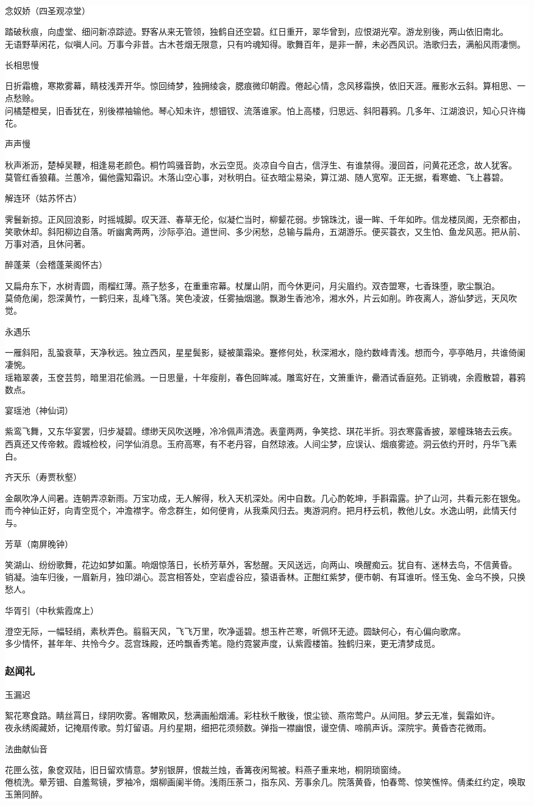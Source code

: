 念奴娇（四圣观凉堂）  

踏破秋痕，向虚堂、细问新凉踪迹。野客从来无管领，独鹤自还空碧。红日重开，翠华曾到，应恨湖光窄。游龙别後，两山依旧南北。  
无语野草闲花，似嗔人问。万事今非昔。古木苍烟无限意，只有吟魂知得。歌舞百年，是非一醉，未必西风识。浩歌归去，满船风雨凄恻。  

长相思慢  

日折霜檐，寒欺雾幕，睛枝浅弄开华。惊回绮梦，独拥绫衾，腮痕微印朝霞。倦起心情，念风移霜换，依旧天涯。雁影水云斜。算相思、一点愁赊。  
问橘楚橙吴，旧香犹在，别後襟袖输他。琴心知未许，想钿钗、流落谁家。怕上高楼，归思远、斜阳暮鸦。几多年、江湖浪识，知心只许梅花。  

声声慢  

秋声淅沥，楚棹吴鞭，相逢易老颜色。桐竹鸣骚音韵，水云空觅。炎凉自今自古，信浮生、有谁禁得。漫回首，问黄花还念，故人犹客。  
莫管红香狼藉。兰蕙冷，偏他露知霜识。木落山空心事，对秋明白。征衣暗尘易染，算江湖、随人宽窄。正无据，看寒蟾、飞上暮碧。  

解连环（姑苏怀古）  

霁鬟新掠。正风回浪影，时摇城脚。叹天涯、春草无伦，似凝伫当时，柳颦花弱。步锦珠沈，谩一眸、千年如昨。信龙楼凤阁，无奈都由，笑歌休却。斜阳柳边自落。听幽禽两两，沙际亭泊。道世间、多少闲愁，总输与扁舟，五湖游乐。便买蓑衣，又生怕、鱼龙风恶。把从前、万事对酒，且休问著。  

醉蓬莱（会稽蓬莱阁怀古）  

又扁舟东下，水树青圆，雨榴红薄。燕子愁多，在重重帘幕。杖屟山阴，而今休更问，月尖眉约。双杏盟寒，七香珠堕，歌尘飘泊。  
莫倚危阑，怨深黄竹，一鹤归来，乱峰飞落。笑色凌波，任雾抽烟邈。飘渺生香池冷，湘水外，片云如削。昨夜离人，游仙梦远，天风吹觉。  

永遇乐  

一雁斜阳，乱蛩衰草，天净秋远。独立西风，星星鬓影，疑被蕖霜染。蹇修何处，秋深湘水，隐约数峰青浅。想而今，亭亭皓月，共谁倚阑凄惋。  
瑶箱翠袭，玉奁芸剪，暗里泪花偷溅。一日思量，十年瘦削，春色回眸减。雕鸾好在，文箫重许，罍酒试香庭苑。正销魂，余霞散碧，暮鸦数点。  

宴瑶池（神仙词）  

紫鸾飞舞，又东华宴罢，归步凝碧。缥缈天风吹送睡，冷冷佩声清逸。表童两两，争笑捻、琪花半折。羽衣寒露香披，翠幢珠辂去云疾。  
西真还又传帝敕。霞城检校，问学仙消息。玉府高寒，有不老丹容，自然琼液。人间尘梦，应误认、烟痕雾迹。洞云依约开时，丹华飞素白。  

齐天乐（寿贾秋壑）  

金飙吹净人间暑。连朝弄凉新雨。万宝功成，无人解得，秋入天机深处。闲中自数。几心酌乾坤，手斟霜露。护了山河，共看元影在银兔。  
而今神仙正好，向青空觅个，冲澹襟字。帝念群生，如何便肯，从我乘风归去。夷游洞府。把月杼云机，教他儿女。水逸山明，此情天付与。  

芳草（南屏晚钟）  

笑湖山、纷纷歌舞，花边如梦如薰。响烟惊落日，长桥芳草外，客愁醒。天风送远，向两山、唤醒痴云。犹自有、迷林去鸟，不信黄昏。  
销凝。油车归後，一眉新月，独印湖心。蕊宫相答处，空岩虚谷应，猿语香林。正酣红紫梦，便市朝、有耳谁听。怪玉兔、金乌不换，只换愁人。  

华胥引（中秋紫霞席上）  

澄空无际，一幅轻绡，素秋弄色。翦翦天风，飞飞万里，吹净遥碧。想玉杵芒寒，听佩环无迹。圆缺何心，有心偏向歌席。  
多少情怀，甚年年、共怜今夕。蕊宫珠殿，还吟飘香秀笔。隐约霓裳声度，认紫霞楼笛。独鹤归来，更无清梦成觅。  

### 赵闻礼  

玉漏迟  

絮花寒食路。睛丝罥日，绿阴吹雾。客帽欺风，愁满画船烟浦。彩柱秋千散後，恨尘锁、燕帘莺户。从间阻。梦云无准，鬓霜如许。  
夜永绣阁藏娇，记掩扇传歌。剪灯留语。月约星期，细把花须频数。弹指一襟幽恨，谩空倩、啼鹃声诉。深院宇。黄昏杏花微雨。  

法曲献仙音  

花匣么弦，象奁双陆，旧日留欢情意。梦别银屏，恨裁兰烛，香篝夜闲鸳被。料燕子重来地，桐阴琐窗绮。  
倦梳洗。晕芳钿、自羞鸳镜，罗袖冷，烟柳画阑半倚。浅雨压荼コ，指东风、芳事余几。院落黄昏，怕春莺、惊笑憔悴。倩柔红约定，唤取玉箫同醉。  
